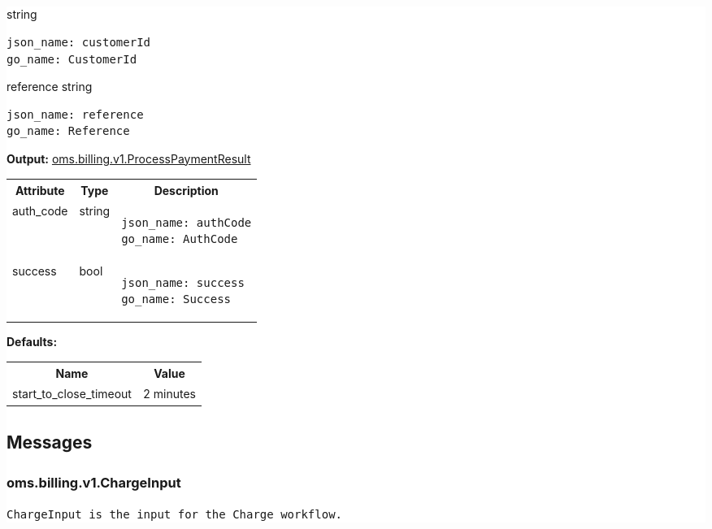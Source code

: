 <td>string</td>
<td><pre>
json_name: customerId
go_name: CustomerId</pre></td>
</tr><tr>
<td>reference</td>
<td>string</td>
<td><pre>
json_name: reference
go_name: Reference</pre></td>
</tr>
</table>

**Output:** [oms.billing.v1.ProcessPaymentResult](#oms-billing-v1-processpaymentresult)

<table>
<tr>
<th>Attribute</th>
<th>Type</th>
<th>Description</th>
</tr>
<tr>
<td>auth_code</td>
<td>string</td>
<td><pre>
json_name: authCode
go_name: AuthCode</pre></td>
</tr><tr>
<td>success</td>
<td>bool</td>
<td><pre>
json_name: success
go_name: Success</pre></td>
</tr>
</table>

**Defaults:**

<table>
<tr><th>Name</th><th>Value</th></tr>
<tr><td>start_to_close_timeout</td><td>2 minutes</td></tr>
</table>   

<a name="oms-billing-v1-messages"></a>
## Messages

<a name="oms-billing-v1-chargeinput"></a>
### oms.billing.v1.ChargeInput

<pre>
ChargeInput is the input for the Charge workflow.
</pre>
